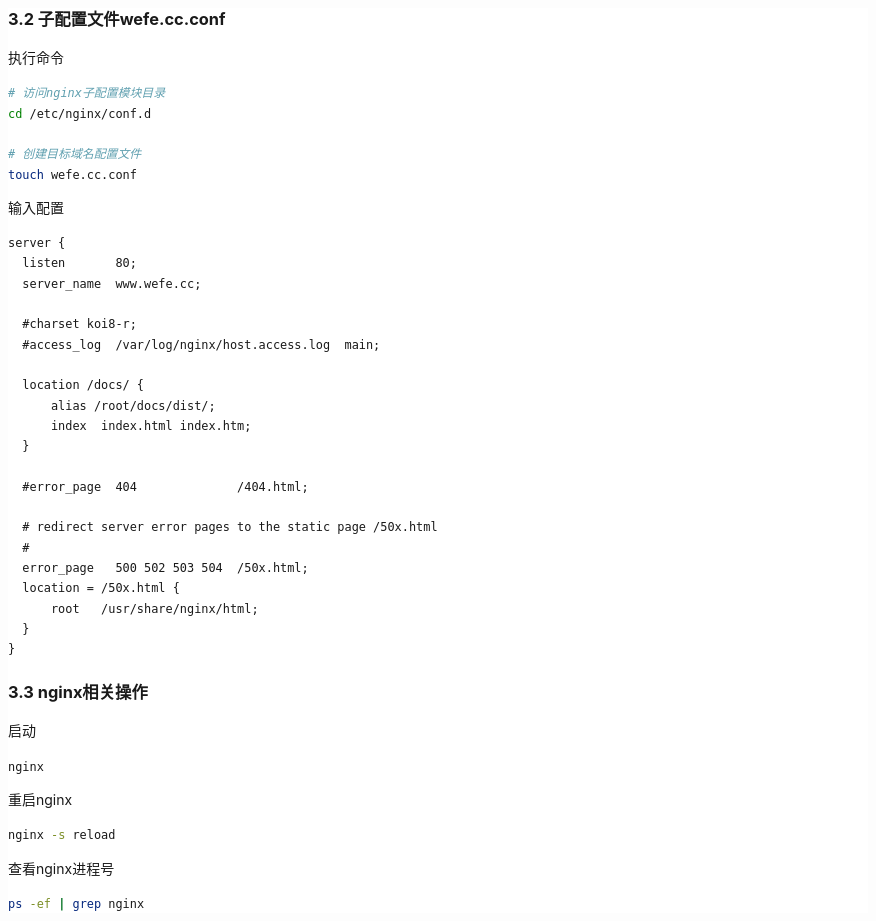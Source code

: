 ### 3.2 子配置文件wefe.cc.conf

执行命令

```sh
# 访问nginx子配置模块目录
cd /etc/nginx/conf.d

# 创建目标域名配置文件
touch wefe.cc.conf
```

输入配置

```nginx
server {
  listen       80;
  server_name  www.wefe.cc;

  #charset koi8-r;
  #access_log  /var/log/nginx/host.access.log  main;

  location /docs/ {
      alias /root/docs/dist/;
      index  index.html index.htm;
  }

  #error_page  404              /404.html;

  # redirect server error pages to the static page /50x.html
  #
  error_page   500 502 503 504  /50x.html;
  location = /50x.html {
      root   /usr/share/nginx/html;
  }
}
```

### 3.3 nginx相关操作

启动

```sh
nginx
```

重启nginx

```sh
nginx -s reload
```

查看nginx进程号

```sh
ps -ef | grep nginx
```
